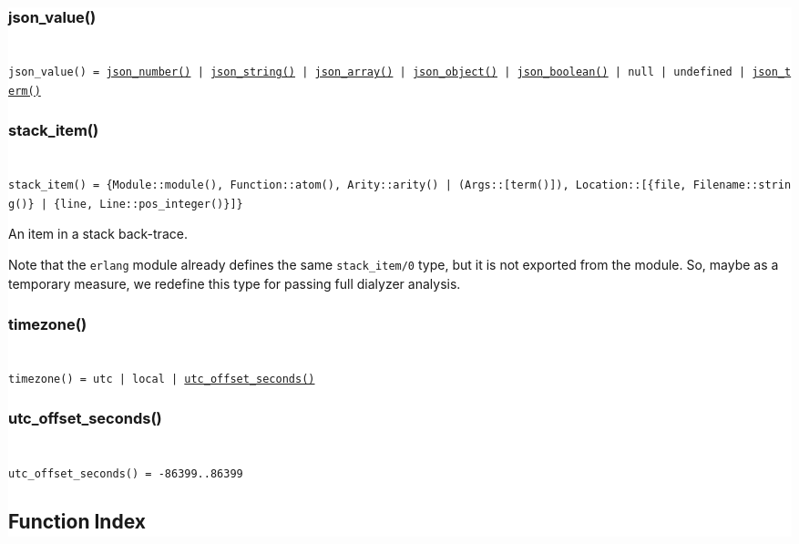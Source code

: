 


### <a name="type-json_value">json_value()</a> ###


<pre><code>
json_value() = <a href="#type-json_number">json_number()</a> | <a href="#type-json_string">json_string()</a> | <a href="#type-json_array">json_array()</a> | <a href="#type-json_object">json_object()</a> | <a href="#type-json_boolean">json_boolean()</a> | null | undefined | <a href="#type-json_term">json_term()</a>
</code></pre>




### <a name="type-stack_item">stack_item()</a> ###


<pre><code>
stack_item() = {Module::module(), Function::atom(), Arity::arity() | (Args::[term()]), Location::[{file, Filename::string()} | {line, Line::pos_integer()}]}
</code></pre>

 An item in a stack back-trace.

Note that the `erlang` module already defines the same `stack_item/0` type,
but it is not exported from the module.
So, maybe as a temporary measure, we redefine this type for passing full dialyzer analysis.



### <a name="type-timezone">timezone()</a> ###


<pre><code>
timezone() = utc | local | <a href="#type-utc_offset_seconds">utc_offset_seconds()</a>
</code></pre>




### <a name="type-utc_offset_seconds">utc_offset_seconds()</a> ###


<pre><code>
utc_offset_seconds() = -86399..86399
</code></pre>

<a name="index"></a>

## Function Index ##

